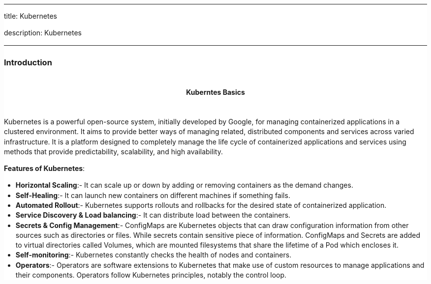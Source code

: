 
---

  

title: Kubernetes

  

description: Kubernetes

  

---

### Introduction

#
<p style="font-weight: bold; text-align: center">Kuberntes Basics</p>

#

Kubernetes is a powerful open-source system, initially developed by Google, for managing containerized applications in a clustered environment. It aims to provide better ways of managing related, distributed components and services across varied infrastructure. It is a platform designed to completely manage the life cycle of containerized applications and services using methods that provide predictability, scalability, and high availability.

<strong>Features of Kubernetes</strong>:

- <strong>Horizontal Scaling</strong>:- It can scale up or down by adding or removing containers as the demand changes.
- <strong>Self-Healing</strong>:- It can launch new containers on different machines if something fails.
- <strong>Automated Rollout</strong>:- Kubernetes supports rollouts and rollbacks for the desired state of containerized application.
- <strong>Service Discovery & Load balancing</strong>:- It can distribute load between the containers.
- <strong>Secrets & Config Management</strong>:- ConfigMaps are Kubernetes objects that can draw configuration information from other sources such as directories or files. While secrets contain sensitive piece of information. ConfigMaps and Secrets are added to virtual directories called Volumes, which are mounted filesystems that share the lifetime of a Pod which encloses it.
- <strong>Self-monitoring</strong>:- Kubernetes constantly checks the health of nodes and containers.
- <strong>Operators</strong>:- Operators are software extensions to Kubernetes that make use of custom resources to manage applications and their components. Operators follow Kubernetes principles, notably the control loop.

